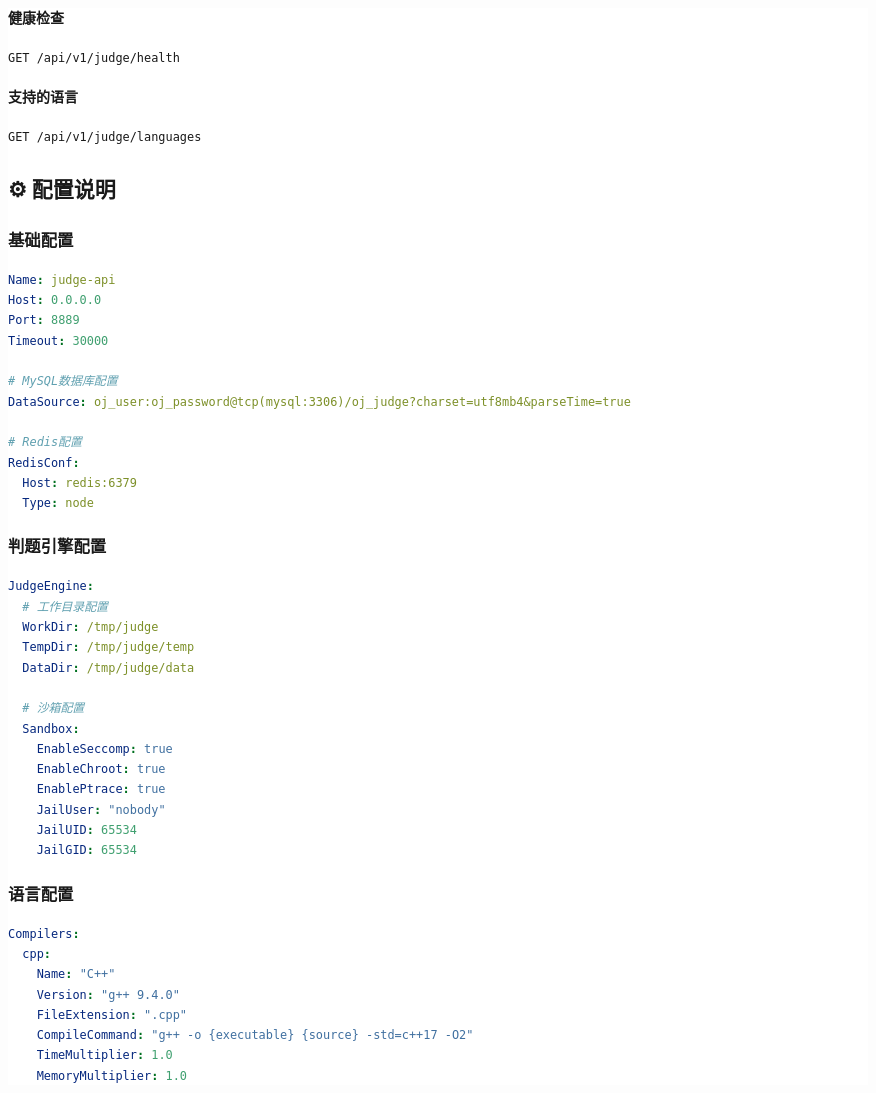 #### 健康检查
```bash
GET /api/v1/judge/health
```

#### 支持的语言
```bash
GET /api/v1/judge/languages
```

## ⚙️ 配置说明

### 基础配置
```yaml
Name: judge-api
Host: 0.0.0.0
Port: 8889
Timeout: 30000

# MySQL数据库配置
DataSource: oj_user:oj_password@tcp(mysql:3306)/oj_judge?charset=utf8mb4&parseTime=true

# Redis配置
RedisConf:
  Host: redis:6379
  Type: node
```

### 判题引擎配置
```yaml
JudgeEngine:
  # 工作目录配置
  WorkDir: /tmp/judge
  TempDir: /tmp/judge/temp
  DataDir: /tmp/judge/data
  
  # 沙箱配置
  Sandbox:
    EnableSeccomp: true
    EnableChroot: true
    EnablePtrace: true
    JailUser: "nobody"
    JailUID: 65534
    JailGID: 65534
```

### 语言配置
```yaml
Compilers:
  cpp:
    Name: "C++"
    Version: "g++ 9.4.0"
    FileExtension: ".cpp"
    CompileCommand: "g++ -o {executable} {source} -std=c++17 -O2"
    TimeMultiplier: 1.0
    MemoryMultiplier: 1.0
```
